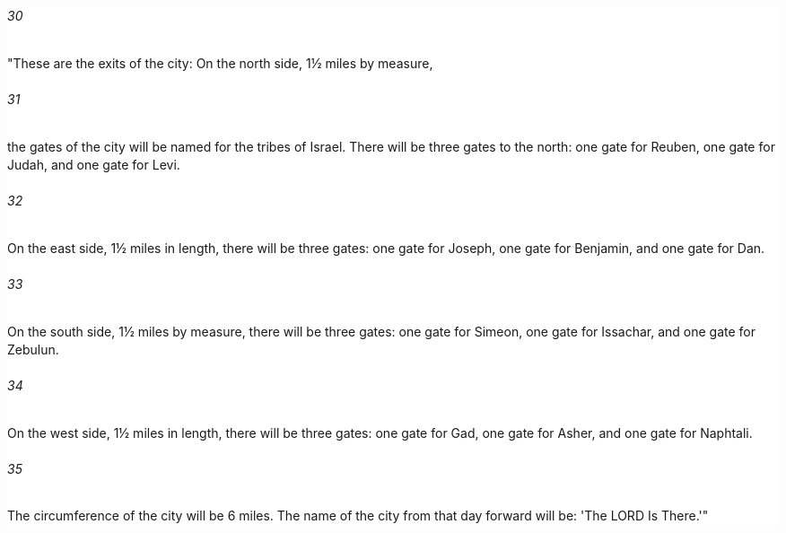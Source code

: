 ###### 30 
"These are the exits of the city: On the north side, 1½ miles by measure, 

###### 31 
the gates of the city will be named for the tribes of Israel. There will be three gates to the north: one gate for Reuben, one gate for Judah, and one gate for Levi. 

###### 32 
On the east side, 1½ miles in length, there will be three gates: one gate for Joseph, one gate for Benjamin, and one gate for Dan. 

###### 33 
On the south side, 1½ miles by measure, there will be three gates: one gate for Simeon, one gate for Issachar, and one gate for Zebulun. 

###### 34 
On the west side, 1½ miles in length, there will be three gates: one gate for Gad, one gate for Asher, and one gate for Naphtali. 

###### 35 
The circumference of the city will be 6 miles. The name of the city from that day forward will be: 'The LORD Is There.'"
